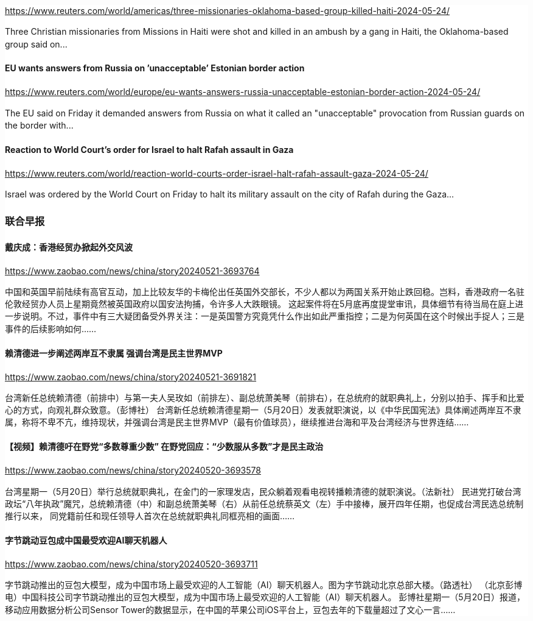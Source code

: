<span style="color: blue!80!green"><https://www.reuters.com/world/americas/three-missionaries-oklahoma-based-group-killed-haiti-2024-05-24/></span>

Three Christian missionaries from Missions in Haiti were shot and killed
in an ambush by a gang in Haiti, the Oklahoma-based group said on...

#### EU wants answers from Russia on ’unacceptable’ Estonian border action

<span style="color: blue!80!green"><https://www.reuters.com/world/europe/eu-wants-answers-russia-unacceptable-estonian-border-action-2024-05-24/></span>

The EU said on Friday it demanded answers from Russia on what it called
an "unacceptable" provocation from Russian guards on the border with...

#### Reaction to World Court’s order for Israel to halt Rafah assault in Gaza

<span style="color: blue!80!green"><https://www.reuters.com/world/reaction-world-courts-order-israel-halt-rafah-assault-gaza-2024-05-24/></span>

Israel was ordered by the World Court on Friday to halt its military
assault on the city of Rafah during the Gaza...

### 联合早报

#### 戴庆成：香港经贸办掀起外交风波

<span style="color: blue!80!green"><https://www.zaobao.com/news/china/story20240521-3693764></span>

中国和英国早前陆续有高官互动，加上比较友华的卡梅伦出任英国外交部长，不少人都以为两国关系开始止跌回稳。岂料，香港政府一名驻伦敦经贸办人员上星期竟然被英国政府以国安法拘捕，令许多人大跌眼镜。
这起案件将在5月底再度提堂审讯，具体细节有待当局在庭上进一步说明。不过，事件中有三大疑团备受外界关注：一是英国警方究竟凭什么作出如此严重指控；二是为何英国在这个时候出手捉人；三是事件的后续影响如何……

#### 赖清德进一步阐述两岸互不隶属 强调台湾是民主世界MVP

<span style="color: blue!80!green"><https://www.zaobao.com/news/china/story20240521-3691821></span>

台湾新任总统赖清德（前排中）与第一夫人吴玫如（前排左）、副总统萧美琴（前排右），在总统府的就职典礼上，分别以拍手、挥手和比爱心的方式，向观礼群众致意。（彭博社）
台湾新任总统赖清德星期一（5月20日）发表就职演说，以《中华民国宪法》具体阐述两岸互不隶属，称将不卑不亢，维持现状，并强调台湾是民主世界MVP（最有价值球员），继续推进台海和平及台湾经济与世界连结……

#### 【视频】赖清德吁在野党“多数尊重少数” 在野党回应：“少数服从多数”才是民主政治

<span style="color: blue!80!green"><https://www.zaobao.com/news/china/story20240520-3693578></span>

台湾星期一（5月20日）举行总统就职典礼，在金门的一家理发店，民众躺着观看电视转播赖清德的就职演说。（法新社）
民进党打破台湾政坛“八年执政”魔咒，总统赖清德（中）和副总统萧美琴（右）从前任总统蔡英文（左）手中接棒，展开四年任期，也促成台湾民选总统制推行以来，
同党籍前任和现任领导人首次在总统就职典礼同框亮相的画面……

#### 字节跳动豆包成中国最受欢迎AI聊天机器人

<span style="color: blue!80!green"><https://www.zaobao.com/news/china/story20240520-3693711></span>

字节跳动推出的豆包大模型，成为中国市场上最受欢迎的人工智能（AI）聊天机器人。图为字节跳动北京总部大楼。（路透社）
（北京彭博电）中国科技公司字节跳动推出的豆包大模型，成为中国市场上最受欢迎的人工智能（AI）聊天机器人。
彭博社星期一（5月20日）报道，移动应用数据分析公司Sensor
Tower的数据显示，在中国的苹果公司iOS平台上，豆包去年的下载量超过了文心一言……
